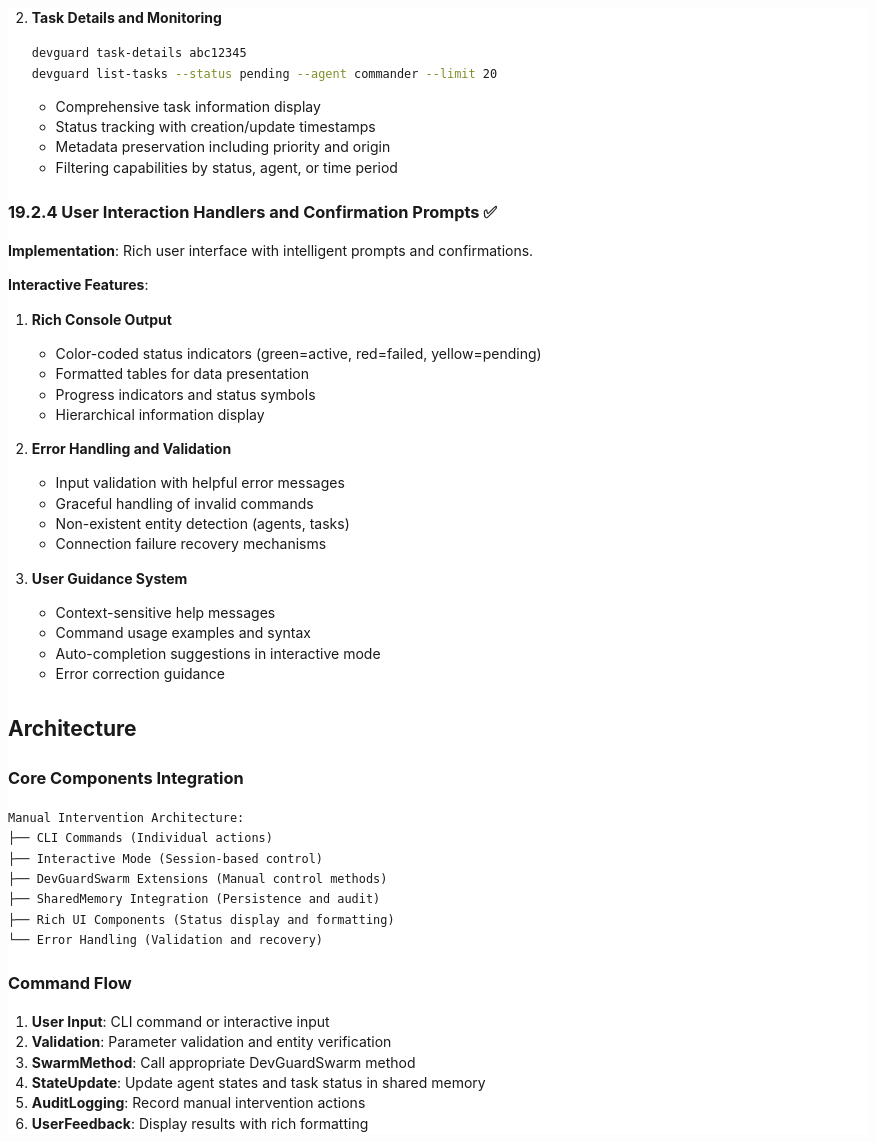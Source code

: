 2. **Task Details and Monitoring**
   ```bash
   devguard task-details abc12345
   devguard list-tasks --status pending --agent commander --limit 20
   ```
   - Comprehensive task information display
   - Status tracking with creation/update timestamps
   - Metadata preservation including priority and origin
   - Filtering capabilities by status, agent, or time period

### 19.2.4 User Interaction Handlers and Confirmation Prompts ✅

**Implementation**: Rich user interface with intelligent prompts and confirmations.

**Interactive Features**:

1. **Rich Console Output**
   - Color-coded status indicators (green=active, red=failed, yellow=pending)
   - Formatted tables for data presentation
   - Progress indicators and status symbols
   - Hierarchical information display

2. **Error Handling and Validation**
   - Input validation with helpful error messages
   - Graceful handling of invalid commands
   - Non-existent entity detection (agents, tasks)
   - Connection failure recovery mechanisms

3. **User Guidance System**
   - Context-sensitive help messages
   - Command usage examples and syntax
   - Auto-completion suggestions in interactive mode
   - Error correction guidance

## Architecture

### Core Components Integration

```
Manual Intervention Architecture:
├── CLI Commands (Individual actions)
├── Interactive Mode (Session-based control)
├── DevGuardSwarm Extensions (Manual control methods)
├── SharedMemory Integration (Persistence and audit)
├── Rich UI Components (Status display and formatting)
└── Error Handling (Validation and recovery)
```

### Command Flow

1. **User Input**: CLI command or interactive input
2. **Validation**: Parameter validation and entity verification
3. **SwarmMethod**: Call appropriate DevGuardSwarm method
4. **StateUpdate**: Update agent states and task status in shared memory
5. **AuditLogging**: Record manual intervention actions
6. **UserFeedback**: Display results with rich formatting
